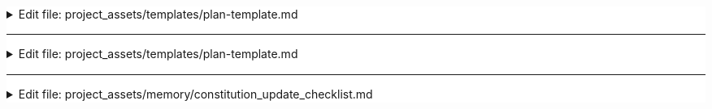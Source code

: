 <details><summary>Edit file: project_assets/templates/plan-template.md</summary></details>

---

<details><summary>Edit file: project_assets/templates/plan-template.md</summary></details>

---

<details><summary>Edit file: project_assets/memory/constitution_update_checklist.md</summary>

undefined

**Chunk 1**
Lines added: 1, lines removed: 1

```diff
@@ -1,5 +1,5 @@
  # Constitution Update Checklist
  
- When amending the constitution (`/memory/constitution.md`), ensure all dependent documents are updated to maintain consistency.
+ When amending the constitution (`/project_assets/memory/constitution.md`), ensure all dependent documents are updated to maintain consistency.
  
  ## Templates to Update
```
